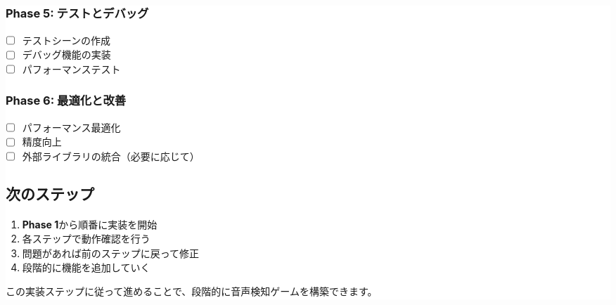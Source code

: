 ### Phase 5: テストとデバッグ
- [ ] テストシーンの作成
- [ ] デバッグ機能の実装
- [ ] パフォーマンステスト

### Phase 6: 最適化と改善
- [ ] パフォーマンス最適化
- [ ] 精度向上
- [ ] 外部ライブラリの統合（必要に応じて）

## 次のステップ
1. **Phase 1**から順番に実装を開始
2. 各ステップで動作確認を行う
3. 問題があれば前のステップに戻って修正
4. 段階的に機能を追加していく

この実装ステップに従って進めることで、段階的に音声検知ゲームを構築できます。
